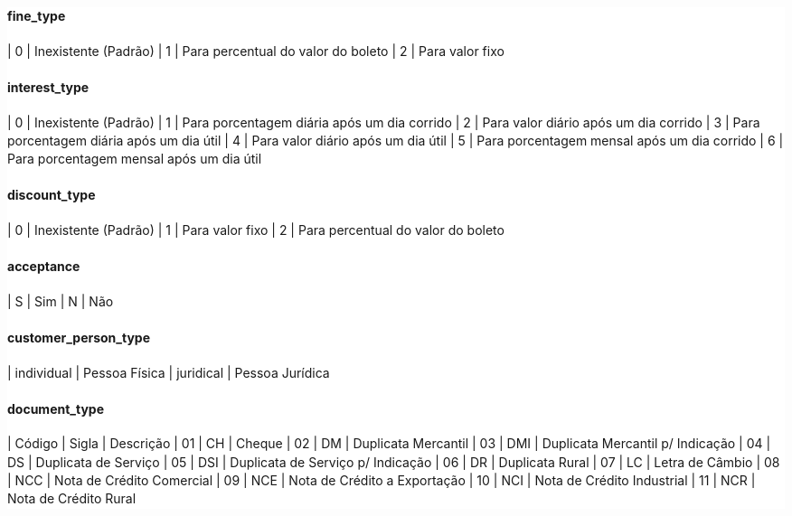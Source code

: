 #### fine_type

| 0 | Inexistente (Padrão)
| 1 | Para percentual do valor do boleto
| 2 | Para valor fixo

#### interest_type

| 0 | Inexistente (Padrão)
| 1 | Para porcentagem diária após um dia corrido
| 2 | Para valor diário após um dia corrido
| 3 | Para porcentagem diária após um dia útil
| 4 | Para valor diário após um dia útil
| 5 | Para porcentagem mensal após um dia corrido 
| 6 | Para porcentagem mensal após um dia útil

#### discount_type

| 0 | Inexistente (Padrão)
| 1 | Para valor fixo
| 2 | Para percentual do valor do boleto

#### acceptance

| S | Sim
| N | Não

#### customer_person_type

| individual | Pessoa Física
| juridical  | Pessoa Jurídica

#### document_type

| Código | Sigla    | Descrição
| 01     | CH       | Cheque
| 02     | DM       | Duplicata Mercantil
| 03     | DMI      | Duplicata Mercantil p/ Indicação
| 04     | DS       | Duplicata de Serviço
| 05     | DSI      |  Duplicata de Serviço p/ Indicação
| 06     | DR       | Duplicata Rural
| 07     | LC       | Letra de Câmbio
| 08     | NCC      | Nota de Crédito Comercial
| 09     | NCE      | Nota de Crédito a Exportação
| 10     | NCI      | Nota de Crédito Industrial
| 11     | NCR      | Nota de Crédito Rural